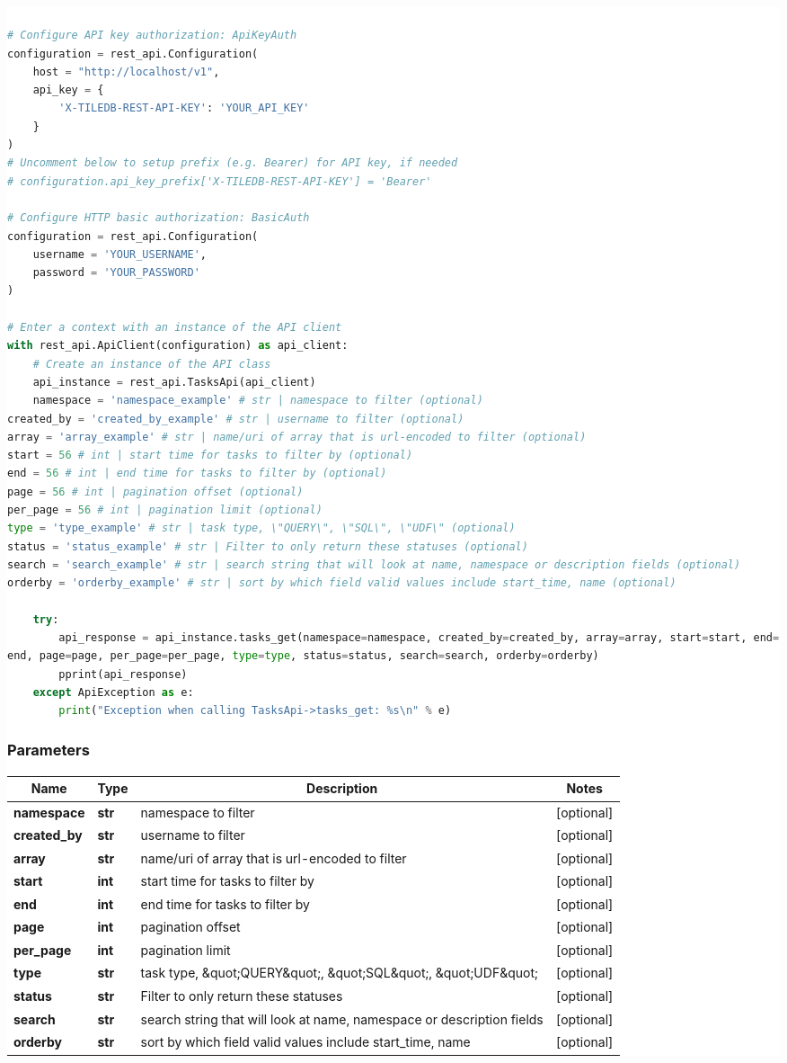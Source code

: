 ```python

# Configure API key authorization: ApiKeyAuth
configuration = rest_api.Configuration(
    host = "http://localhost/v1",
    api_key = {
        'X-TILEDB-REST-API-KEY': 'YOUR_API_KEY'
    }
)
# Uncomment below to setup prefix (e.g. Bearer) for API key, if needed
# configuration.api_key_prefix['X-TILEDB-REST-API-KEY'] = 'Bearer'

# Configure HTTP basic authorization: BasicAuth
configuration = rest_api.Configuration(
    username = 'YOUR_USERNAME',
    password = 'YOUR_PASSWORD'
)

# Enter a context with an instance of the API client
with rest_api.ApiClient(configuration) as api_client:
    # Create an instance of the API class
    api_instance = rest_api.TasksApi(api_client)
    namespace = 'namespace_example' # str | namespace to filter (optional)
created_by = 'created_by_example' # str | username to filter (optional)
array = 'array_example' # str | name/uri of array that is url-encoded to filter (optional)
start = 56 # int | start time for tasks to filter by (optional)
end = 56 # int | end time for tasks to filter by (optional)
page = 56 # int | pagination offset (optional)
per_page = 56 # int | pagination limit (optional)
type = 'type_example' # str | task type, \"QUERY\", \"SQL\", \"UDF\" (optional)
status = 'status_example' # str | Filter to only return these statuses (optional)
search = 'search_example' # str | search string that will look at name, namespace or description fields (optional)
orderby = 'orderby_example' # str | sort by which field valid values include start_time, name (optional)

    try:
        api_response = api_instance.tasks_get(namespace=namespace, created_by=created_by, array=array, start=start, end=end, page=page, per_page=per_page, type=type, status=status, search=search, orderby=orderby)
        pprint(api_response)
    except ApiException as e:
        print("Exception when calling TasksApi->tasks_get: %s\n" % e)
```

### Parameters

Name | Type | Description  | Notes
------------- | ------------- | ------------- | -------------
 **namespace** | **str**| namespace to filter | [optional] 
 **created_by** | **str**| username to filter | [optional] 
 **array** | **str**| name/uri of array that is url-encoded to filter | [optional] 
 **start** | **int**| start time for tasks to filter by | [optional] 
 **end** | **int**| end time for tasks to filter by | [optional] 
 **page** | **int**| pagination offset | [optional] 
 **per_page** | **int**| pagination limit | [optional] 
 **type** | **str**| task type, \&quot;QUERY\&quot;, \&quot;SQL\&quot;, \&quot;UDF\&quot; | [optional] 
 **status** | **str**| Filter to only return these statuses | [optional] 
 **search** | **str**| search string that will look at name, namespace or description fields | [optional] 
 **orderby** | **str**| sort by which field valid values include start_time, name | [optional] 
